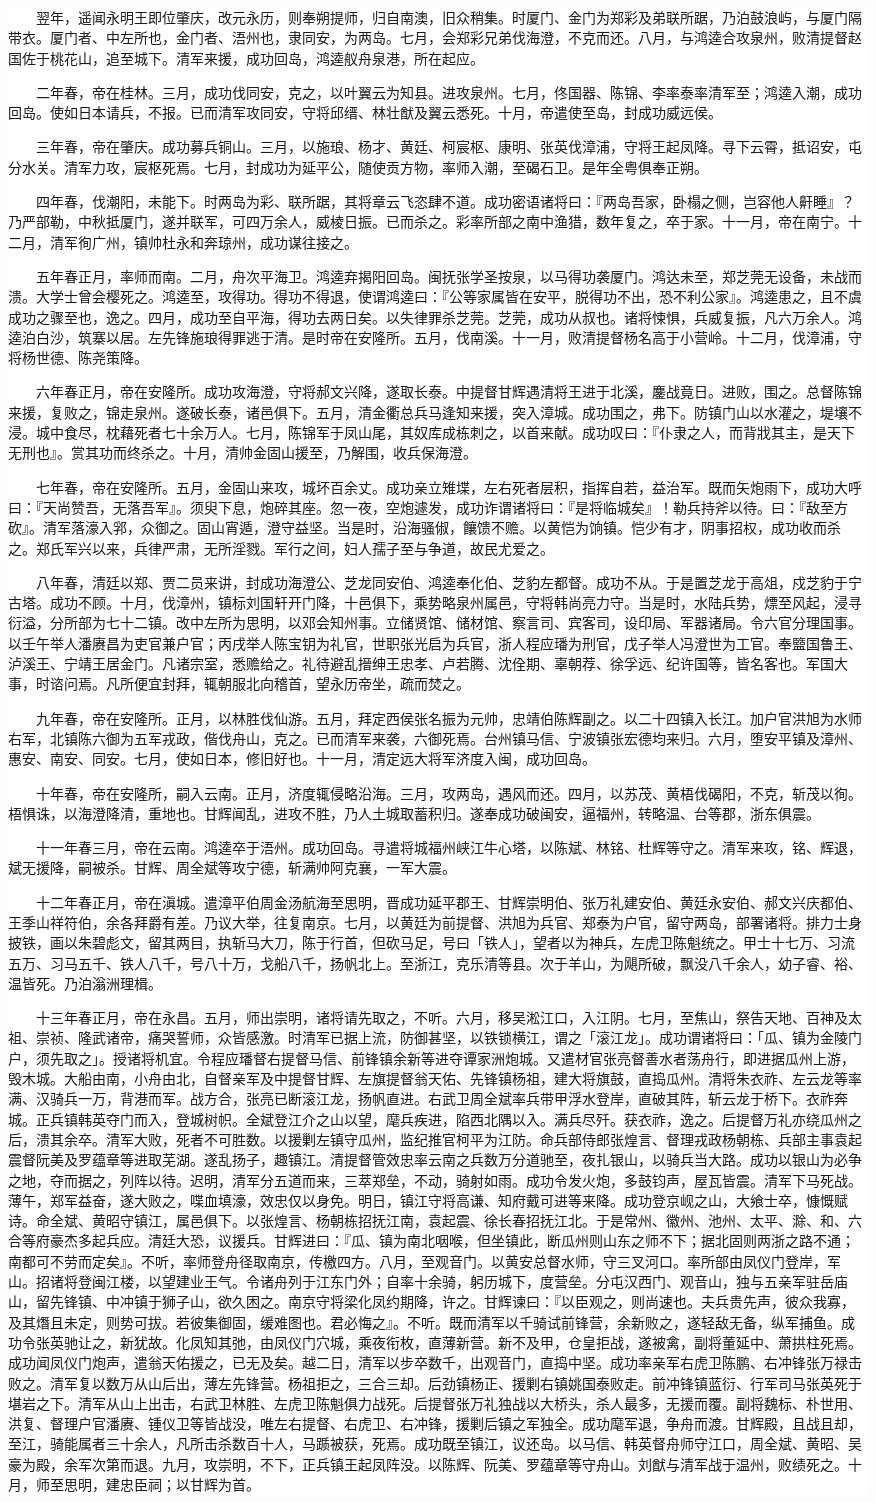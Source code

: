 　　翌年，遥闻永明王即位肇庆，改元永历，则奉朔提师，归自南澳，旧众稍集。时厦门、金门为郑彩及弟联所踞，乃泊鼓浪屿，与厦门隔带衣。厦门者、中左所也，金门者、浯州也，隶同安，为两岛。七月，会郑彩兄弟伐海澄，不克而还。八月，与鸿逵合攻泉州，败清提督赵国佐于桃花山，追至城下。清军来援，成功回岛，鸿逵舣舟泉港，所在起应。

　　二年春，帝在桂林。三月，成功伐同安，克之，以叶翼云为知县。进攻泉州。七月，佟国器、陈锦、李率泰率清军至；鸿逵入潮，成功回岛。使如日本请兵，不报。已而清军攻同安，守将邱缙、林壮猷及翼云悉死。十月，帝遣使至岛，封成功威远侯。

　　三年春，帝在肇庆。成功募兵铜山。三月，以施琅、杨才、黄廷、柯宸枢、康明、张英伐漳浦，守将王起凤降。寻下云霄，抵诏安，屯分水关。清军力攻，宸枢死焉。七月，封成功为延平公，随使贡方物，率师入潮，至碣石卫。是年全粤俱奉正朔。

　　四年春，伐潮阳，未能下。时两岛为彩、联所踞，其将章云飞恣肆不道。成功密语诸将曰：『两岛吾家，卧榻之侧，岂容他人鼾睡』？乃严部勒，中秋抵厦门，遂并联军，可四万余人，威棱日振。已而杀之。彩率所部之南中渔猎，数年复之，卒于家。十一月，帝在南宁。十二月，清军徇广州，镇帅杜永和奔琼州，成功谋往接之。

　　五年春正月，率师而南。二月，舟次平海卫。鸿逵弃揭阳回岛。闽抚张学圣按泉，以马得功袭厦门。鸿达未至，郑芝莞无设备，未战而溃。大学士曾会樱死之。鸿逵至，攻得功。得功不得退，使谓鸿逵曰：『公等家属皆在安平，脱得功不出，恐不利公家』。鸿逵患之，且不虞成功之骤至也，逸之。四月，成功至自平海，得功去两日矣。以失律罪杀芝莞。芝莞，成功从叔也。诸将悚惧，兵威复振，凡六万余人。鸿逵泊白沙，筑寨以居。左先锋施琅得罪逃于清。是时帝在安隆所。五月，伐南溪。十一月，败清提督杨名高于小营岭。十二月，伐漳浦，守将杨世德、陈尧策降。 

　　六年春正月，帝在安隆所。成功攻海澄，守将郝文兴降，遂取长泰。中提督甘辉遇清将王进于北溪，鏖战竟日。进败，围之。总督陈锦来援，复败之，锦走泉州。遂破长泰，诸邑俱下。五月，清金衢总兵马逢知来援，突入漳城。成功围之，弗下。防镇门山以水灌之，堤壤不浸。城中食尽，枕藉死者七十余万人。七月，陈锦军于凤山尾，其奴库成栋刺之，以首来献。成功叹曰：『仆隶之人，而背戕其主，是天下无刑也』。赏其功而终杀之。十月，清帅金固山援至，乃解围，收兵保海澄。

　　七年春，帝在安隆所。五月，金固山来攻，城坏百余丈。成功亲立雉堞，左右死者层积，指挥自若，益治军。既而矢炮雨下，成功大呼曰：『天尚赞吾，无落吾军』。须臾下息，炮碎其座。忽一夜，空炮遽发，成功诈谓诸将曰：『是将临城矣』！勒兵持斧以待。曰：『敌至方砍』。清军落濠入郛，众御之。固山宵遁，澄守益坚。当是时，沿海骚俶，饟馈不赡。以黄恺为饷镇。恺少有才，阴事招权，成功收而杀之。郑氏军兴以来，兵律严肃，无所淫戮。军行之间，妇人孺子至与争道，故民尤爱之。

　　八年春，清廷以郑、贾二员来讲，封成功海澄公、芝龙同安伯、鸿逵奉化伯、芝豹左都督。成功不从。于是置芝龙于高俎，戍芝豹于宁古塔。成功不顾。十月，伐漳州，镇标刘国轩开门降，十邑俱下，乘势略泉州属邑，守将韩尚亮力守。当是时，水陆兵势，熛至风起，浸寻衍溢，分所部为七十二镇。改中左所为思明，以邓会知州事。立储贤馆、储材馆、察言司、宾客司，设印局、军器诸局。令六官分理国事。以壬午举人潘赓昌为吏官兼户官；丙戌举人陈宝钥为礼官，世职张光启为兵官，浙人程应璠为刑官，戊子举人冯澄世为工官。奉盬国鲁王、泸溪王、宁靖王居金门。凡诸宗室，悉赡给之。礼待避乱搢绅王忠孝、卢若腾、沈佺期、辜朝荐、徐孚远、纪许国等，皆名客也。军国大事，时谘问焉。凡所便宜封拜，辄朝服北向稽首，望永历帝坐，疏而焚之。

　　九年春，帝在安隆所。正月，以林胜伐仙游。五月，拜定西侯张名振为元帅，忠靖伯陈辉副之。以二十四镇入长江。加户官洪旭为水师右军，北镇陈六御为五军戎政，偕伐舟山，克之。已而清军来袭，六御死焉。台州镇马信、宁波镇张宏德均来归。六月，堕安平镇及漳州、惠安、南安、同安。七月，使如日本，修旧好也。十一月，清定远大将军济度入闽，成功回岛。

　　十年春，帝在安隆所，嗣入云南。正月，济度辄侵略沿海。三月，攻两岛，遇风而还。四月，以苏茂、黄梧伐碣阳，不克，斩茂以徇。梧惧诛，以海澄降清，重地也。甘辉闻乱，进攻不胜，乃人土城取蓄积归。遂奉成功破闽安，逼福州，转略温、台等郡，浙东俱震。

　　十一年春三月，帝在云南。鸿逵卒于浯州。成功回岛。寻遣将城福州峡江牛心塔，以陈斌、林铭、杜辉等守之。清军来攻，铭、辉退，斌无援降，嗣被杀。甘辉、周全斌等攻宁德，斩满帅阿克襄，一军大震。

　　十二年春正月，帝在滇城。遣漳平伯周金汤航海至思明，晋成功延平郡王、甘辉崇明伯、张万礼建安伯、黄廷永安伯、郝文兴庆都伯、王季山祥符伯，余各拜爵有差。乃议大举，往复南京。七月，以黄廷为前提督、洪旭为兵官、郑泰为户官，留守两岛，部署诸将。排力士身披铁，画以朱碧彪文，留其两目，执斩马大刀，陈于行首，但砍马足，号曰「铁人」，望者以为神兵，左虎卫陈魁统之。甲士十七万、习流五万、习马五千、铁人八千，号八十万，戈船八千，扬帆北上。至浙江，克乐清等县。次于羊山，为飓所破，飘没八千余人，幼子睿、裕、温皆死。乃泊滃洲理楫。 

　　十三年春正月，帝在永昌。五月，师出崇明，诸将请先取之，不听。六月，移吴淞江口，入江阴。七月，至焦山，祭告天地、百神及太祖、崇祯、隆武诸帝，痛哭誓师，众皆感激。时清军已据上流，防御甚坚，以铁锁横江，谓之「滚江龙」。成功谓诸将曰：「瓜、镇为金陵门户，须先取之」。授诸将机宜。令程应璠督右提督马信、前锋镇余新等进夺谭家洲炮城。又遣材官张亮督善水者荡舟行，即进据瓜州上游，毁木城。大船由南，小舟由北，自督亲军及中提督甘辉、左旗提督翁天佑、先锋镇杨祖，建大将旗鼓，直捣瓜州。清将朱衣祚、左云龙等率满、汉骑兵一万，背港而军。战方合，张亮已断滚江龙，扬帆直进。右武卫周全斌率兵带甲浮水登岸，直破其阵，斩云龙于桥下。衣祚奔城。正兵镇韩英夺门而入，登城树帜。全斌登江介之山以望，麾兵疾进，陷西北隅以入。满兵尽歼。获衣祚，逸之。后提督万礼亦绕瓜州之后，溃其余卒。清军大败，死者不可胜数。以援剿左镇守瓜州，监纪推官柯平为江防。命兵部侍郎张煌言、督理戎政杨朝栋、兵部主事袁起震督阮美及罗蕴章等进取芜湖。遂乱扬子，趣镇江。清提督管效忠率云南之兵数万分道驰至，夜扎银山，以骑兵当大路。成功以银山为必争之地，夺而据之，列阵以待。迟明，清军分五道而来，三萃郑垒，不动，骑射如雨。成功令发火炮，多鼓钧声，屋瓦皆震。清军下马死战。薄午，郑军益奋，遂大败之，喋血填濠，效忠仅以身免。明日，镇江守将高谦、知府戴可进等来降。成功登京岘之山，大飨士卒，慷慨赋诗。命全斌、黄昭守镇江，属邑俱下。以张煌言、杨朝栋招抚江南，袁起震、徐长春招抚江北。于是常州、徽州、池州、太平、滁、和、六合等府豪杰多起兵应。清廷大恐，议援兵。甘辉进曰：『瓜、镇为南北咽喉，但坐镇此，断瓜州则山东之师不下；据北固则两浙之路不通；南都可不劳而定矣』。不听，率师登舟径取南京，传檄四方。八月，至观音门。以黄安总督水师，守三叉河口。率所部由凤仪门登岸，军山。招诸将登闽江楼，以望建业王气。令诸舟列于江东门外；自率十余骑，躬历城下，度营垒。分屯汉西门、观音山，独与五亲军驻岳庙山，留先锋镇、中冲镇于狮子山，欲久困之。南京守将梁化凤约期降，许之。甘辉谏曰：『以臣观之，则尚速也。夫兵贵先声，彼众我寡，及其熸且未定，则势可拔。若彼集御固，缓难图也。君必悔之』。不听。既而清军以千骑试前锋营，余新败之，遂轻敌无备，纵军捕鱼。成功令张英驰让之，新犹故。化凤知其弛，由凤仪门穴城，乘夜衔枚，直薄新营。新不及甲，仓皇拒战，遂被禽，副将董延中、萧拱柱死焉。成功闻凤仪门炮声，遣翁天佑援之，已无及矣。越二日，清军以步卒数千，出观音门，直捣中坚。成功率亲军右虎卫陈鹏、右冲锋张万禄击败之。清军复以数万从山后出，薄左先锋营。杨祖拒之，三合三却。后劲镇杨正、援剿右镇姚国泰败走。前冲锋镇蓝衍、行军司马张英死于堪岩之下。清军从山上出击，右武卫林胜、左虎卫陈魁俱力战死。后提督张万礼独战以大桥头，杀人最多，无援而覆。副将魏标、朴世用、洪复、督理户官潘赓、锺仪卫等皆战没，唯左右提督、右虎卫、右冲锋，援剿后镇之军独全。成功麾军退，争舟而渡。甘辉殿，且战且却，至江，骑能属者三十余人，凡所击杀数百十人，马踬被获，死焉。成功既至镇江，议还岛。以马信、韩英督舟师守江口，周全斌、黄昭、吴豪为殿，余军次第而退。九月，攻崇明，不下，正兵镇王起凤阵没。以陈辉、阮美、罗蕴章等守舟山。刘猷与清军战于温州，败绩死之。十月，师至思明，建忠臣祠；以甘辉为首。
